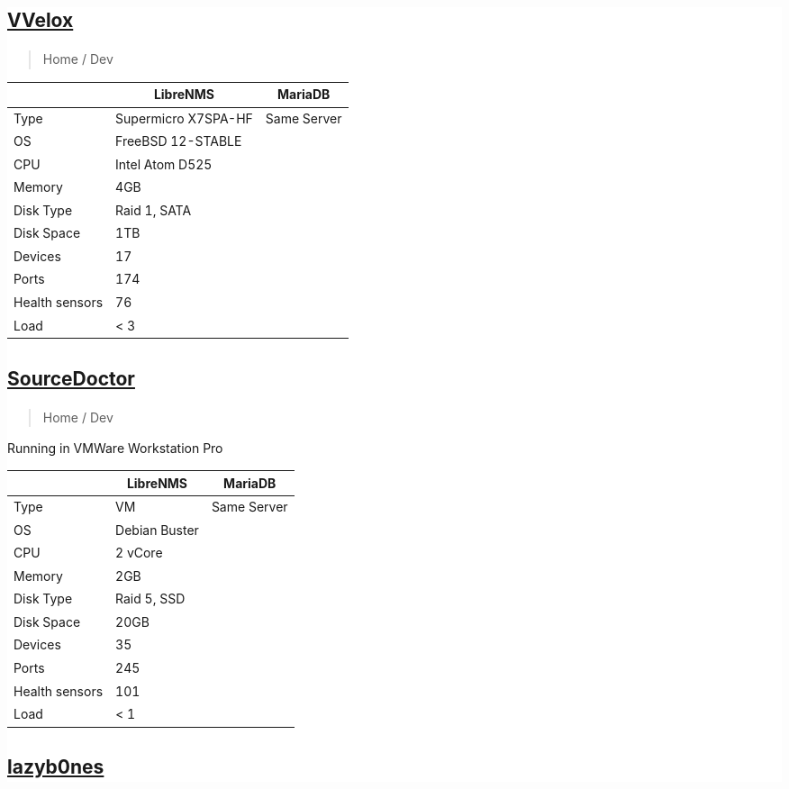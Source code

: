## [VVelox](https://github.com/VVelox)

> Home / Dev

|                | LibreNMS            | MariaDB             |
| -------------- | ------------------- | ------------------- |
| Type           | Supermicro X7SPA-HF | Same Server         |
| OS             | FreeBSD 12-STABLE   |                     |
| CPU            | Intel Atom D525     |                     |
| Memory         | 4GB                 |                     |
| Disk Type      | Raid 1, SATA        |                     |
| Disk Space     | 1TB                 |                     |
| Devices        | 17                  |                     |
| Ports          | 174                 |                     |
| Health sensors | 76                  |                     |
| Load           | < 3                 |                     |

## [SourceDoctor](https://github.com/SourceDoctor)

> Home / Dev

Running in VMWare Workstation Pro

|                | LibreNMS            | MariaDB             |
| -------------- | ------------------- | ------------------- |
| Type           | VM                  | Same Server         |
| OS             | Debian Buster       |                     |
| CPU            | 2 vCore             |                     |
| Memory         | 2GB                 |                     |
| Disk Type      | Raid 5, SSD         |                     |
| Disk Space     | 20GB                |                     |
| Devices        | 35                  |                     |
| Ports          | 245                 |                     |
| Health sensors | 101                 |                     |
| Load           | < 1                 |                     |

## [lazyb0nes](https://github.com/lazyb0nes)
